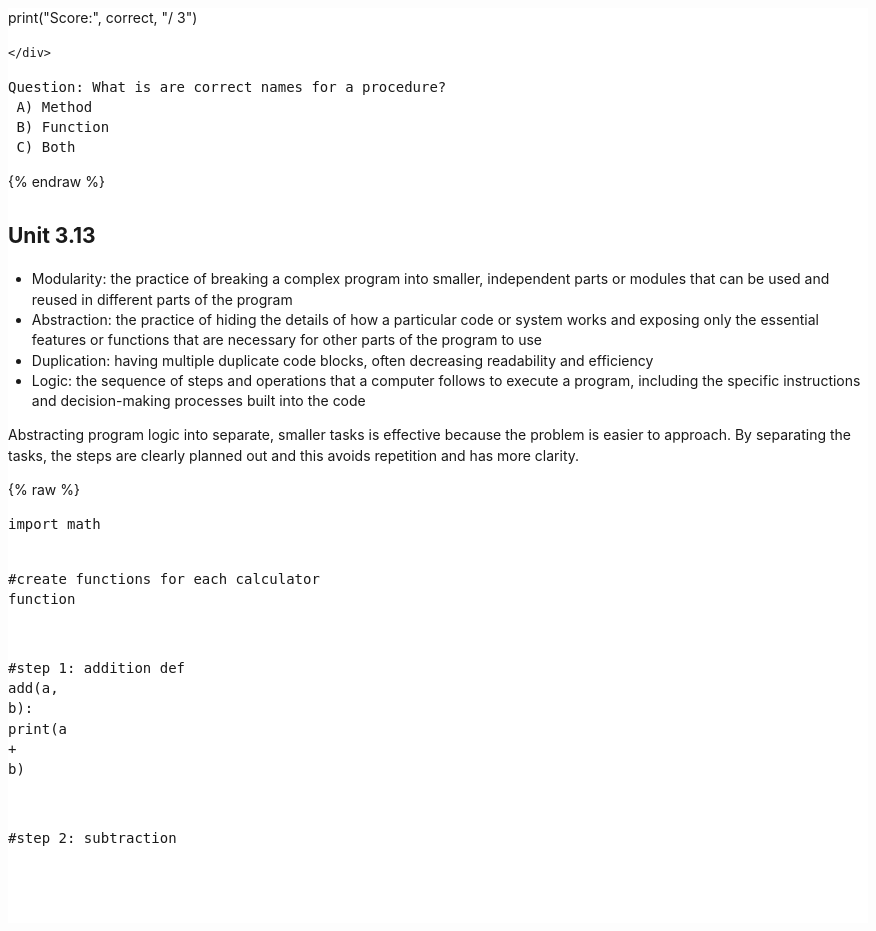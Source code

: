 <span class="nb">print</span><span class="p">(</span><span class="s2">&quot;Score:&quot;</span><span class="p">,</span> <span class="n">correct</span><span class="p">,</span> <span class="s2">&quot;/ 3&quot;</span><span class="p">)</span>
</pre></div>

    </div>
</div>
</div>

<div class="output_wrapper">
<div class="output">

<div class="output_area">

<div class="output_subarea output_stream output_stdout output_text">
<pre>Question: What is are correct names for a procedure? 
 A) Method 
 B) Function 
 C) Both
</pre>
</div>
</div>

</div>
</div>

</div>
    {% endraw %}

<div class="cell border-box-sizing text_cell rendered"><div class="inner_cell">
<div class="text_cell_render border-box-sizing rendered_html">
<h2 id="Unit-3.13">Unit 3.13<a class="anchor-link" href="#Unit-3.13"> </a></h2><ul>
<li>Modularity: the practice of breaking a complex program into smaller, independent parts or modules that can be used and reused in different parts of the program</li>
<li>Abstraction: the practice of hiding the details of how a particular code or system works and exposing only the essential features or functions that are necessary for other parts of the program to use</li>
<li>Duplication: having multiple duplicate code blocks, often decreasing readability and efficiency</li>
<li>Logic: the sequence of steps and operations that a computer follows to execute a program, including the specific instructions and decision-making processes built into the code</li>
</ul>
<p>Abstracting program logic into separate, smaller tasks is effective because the problem is easier to approach. By separating the tasks, the steps are clearly planned out and this avoids repetition and has more clarity.</p>

</div>
</div>
</div>
    {% raw %}
    
<div class="cell border-box-sizing code_cell rendered">
<div class="input">

<div class="inner_cell">
    <div class="input_area">
<div class=" highlight hl-ipython3"><pre><span></span><span class="kn">import</span> <span class="nn">math</span>

<span class="c1">#create functions for each calculator function</span>

<span class="c1">#step 1: addition</span>
<span class="k">def</span> <span class="nf">add</span><span class="p">(</span><span class="n">a</span><span class="p">,</span> <span class="n">b</span><span class="p">):</span>
    <span class="nb">print</span><span class="p">(</span><span class="n">a</span> <span class="o">+</span> <span class="n">b</span><span class="p">)</span>

<span class="c1">#step 2: subtraction</span>